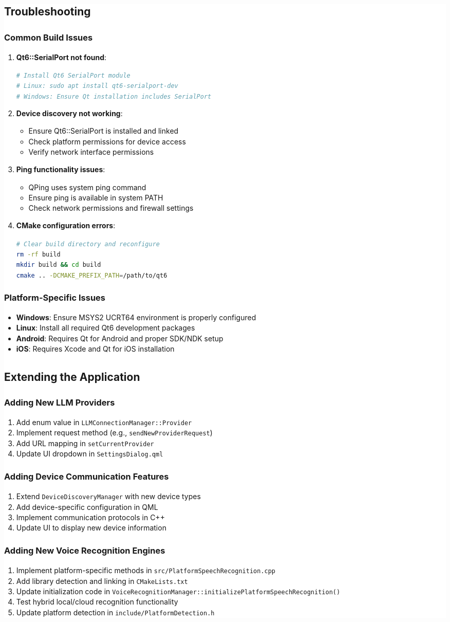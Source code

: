 ## Troubleshooting

### Common Build Issues

1. **Qt6::SerialPort not found**:
   ```bash
   # Install Qt6 SerialPort module
   # Linux: sudo apt install qt6-serialport-dev
   # Windows: Ensure Qt installation includes SerialPort
   ```

2. **Device discovery not working**:
   - Ensure Qt6::SerialPort is installed and linked
   - Check platform permissions for device access
   - Verify network interface permissions

3. **Ping functionality issues**:
   - QPing uses system ping command
   - Ensure ping is available in system PATH
   - Check network permissions and firewall settings

4. **CMake configuration errors**:
   ```bash
   # Clear build directory and reconfigure
   rm -rf build
   mkdir build && cd build
   cmake .. -DCMAKE_PREFIX_PATH=/path/to/qt6
   ```

### Platform-Specific Issues

- **Windows**: Ensure MSYS2 UCRT64 environment is properly configured
- **Linux**: Install all required Qt6 development packages
- **Android**: Requires Qt for Android and proper SDK/NDK setup
- **iOS**: Requires Xcode and Qt for iOS installation

## Extending the Application

### Adding New LLM Providers
1. Add enum value in `LLMConnectionManager::Provider`
2. Implement request method (e.g., `sendNewProviderRequest`)
3. Add URL mapping in `setCurrentProvider`
4. Update UI dropdown in `SettingsDialog.qml`

### Adding Device Communication Features
1. Extend `DeviceDiscoveryManager` with new device types
2. Add device-specific configuration in QML
3. Implement communication protocols in C++
4. Update UI to display new device information

### Adding New Voice Recognition Engines
1. Implement platform-specific methods in `src/PlatformSpeechRecognition.cpp`
2. Add library detection and linking in `CMakeLists.txt`
3. Update initialization code in `VoiceRecognitionManager::initializePlatformSpeechRecognition()`
4. Test hybrid local/cloud recognition functionality
5. Update platform detection in `include/PlatformDetection.h`
